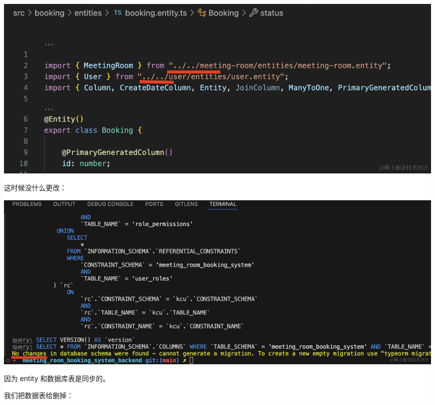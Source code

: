 ![](./images/c9ed05e0d988413ca37f94ea380277bb~tplv-k3u1fbpfcp-jj-mark:0:0:0:0:q75.image.png)

这时候没什么更改：

![](./images/c7d8ba70248c4caaa1d42da7115c3667~tplv-k3u1fbpfcp-jj-mark:0:0:0:0:q75.image.png)

因为 entity 和数据库表是同步的。

我们把数据表给删掉：
